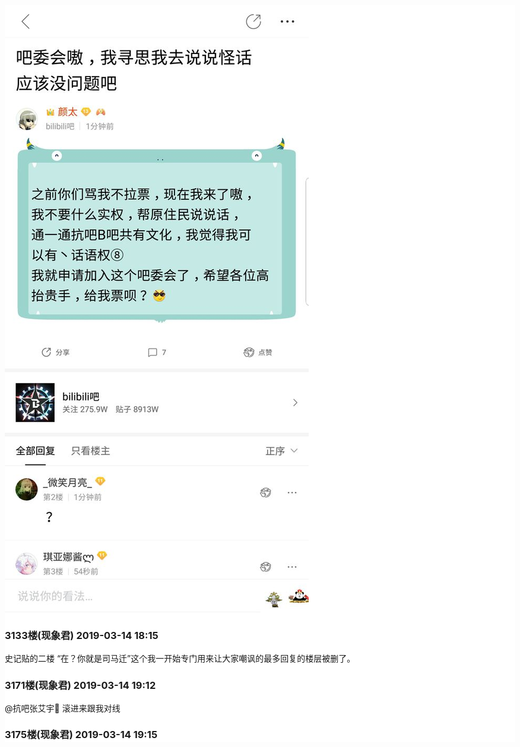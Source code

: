 ![](./image/4da1ea95d143ad4bd27755d78c025aafa50f06d9.jpg)
### 3133楼(现象君)		2019-03-14 18:15
史记贴的二楼 “在？你就是司马迁”这个我一开始专门用来让大家嘲讽的最多回复的楼层被删了。
### 3171楼(现象君)		2019-03-14 19:12
@抗吧张艾宇🐼 滚进来跟我对线
### 3175楼(现象君)		2019-03-14 19:15
